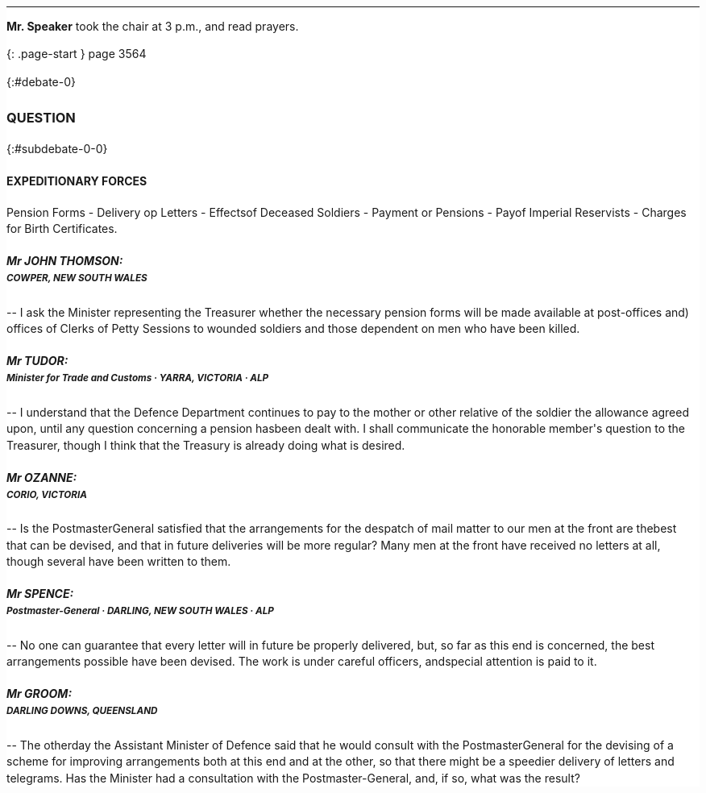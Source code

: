 
----


 **Mr. Speaker** took the chair at 3 p.m., and read prayers. 

{: .page-start }
page 3564

{:#debate-0}
### QUESTION

{:#subdebate-0-0}
#### EXPEDITIONARY FORCES

Pension Forms  -  Delivery op Letters - Effectsof Deceased Soldiers  -  Payment  or  Pensions  -  Payof Imperial Reservists  -  Charges for Birth Certificates. 

##### Mr JOHN THOMSON:<br><small class="text-muted">COWPER, NEW SOUTH WALES</small>

-- I ask the Minister representing the Treasurer whether the necessary pension forms will be made available at post-offices and) offices of Clerks of Petty Sessions to wounded soldiers and those dependent on men who have been killed. 

##### Mr TUDOR:<br><small class="text-muted">Minister for Trade and Customs &middot; YARRA, VICTORIA &middot; ALP</small>

-- I understand that the Defence Department continues to pay to the mother or other relative of the soldier the allowance agreed upon, until any question concerning a pension hasbeen dealt with. I shall communicate the honorable member's question to the Treasurer, though I think that the Treasury is already doing what is desired. 

##### Mr OZANNE:<br><small class="text-muted">CORIO, VICTORIA</small>

-- Is the PostmasterGeneral satisfied that the arrangements for the despatch of mail matter to our men at the front are thebest that can be devised, and that in future deliveries will be more regular? Many men at the front have received no letters at all, though several have been written to them. 

##### Mr SPENCE:<br><small class="text-muted">Postmaster-General &middot; DARLING, NEW SOUTH WALES &middot; ALP</small>

-- No one can guarantee that every letter will in future be properly delivered, but, so far as this end is concerned, the best arrangements possible have been devised. The work is under careful officers, andspecial attention is paid to it. 

##### Mr GROOM:<br><small class="text-muted">DARLING DOWNS, QUEENSLAND</small>

-- The otherday the Assistant Minister of Defence said that he would consult with the PostmasterGeneral for the devising of a scheme for improving arrangements both at this end and at the other, so that there might be a speedier delivery of letters and telegrams. Has the Minister had a consultation with the Postmaster-General, and, if so, what was the result? 

